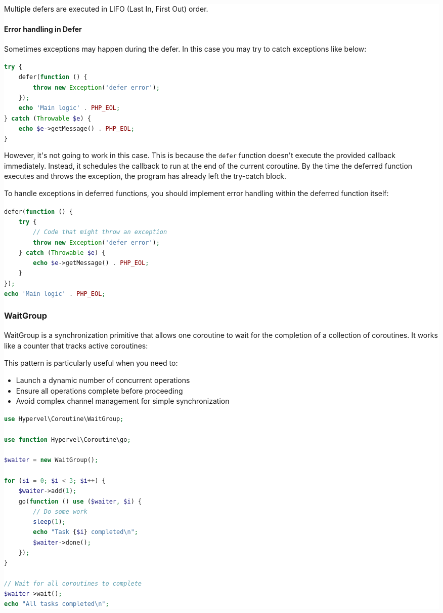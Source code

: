 Multiple defers are executed in LIFO (Last In, First Out) order.

#### Error handling in Defer

Sometimes exceptions may happen during the defer. In this case you may try to catch exceptions like below:

```php
try {
    defer(function () {
        throw new Exception('defer error');
    });
    echo 'Main logic' . PHP_EOL;
} catch (Throwable $e) {
    echo $e->getMessage() . PHP_EOL;
}
```

However, it's not going to work in this case. This is because the `defer` function doesn't execute the provided callback immediately. Instead, it schedules the callback to run at the end of the current coroutine. By the time the deferred function executes and throws the exception, the program has already left the try-catch block.

To handle exceptions in deferred functions, you should implement error handling within the deferred function itself:

```php
defer(function () {
    try {
        // Code that might throw an exception
        throw new Exception('defer error');
    } catch (Throwable $e) {
        echo $e->getMessage() . PHP_EOL;
    }
});
echo 'Main logic' . PHP_EOL;
```

### WaitGroup

WaitGroup is a synchronization primitive that allows one coroutine to wait for the completion of a collection of coroutines. It works like a counter that tracks active coroutines:

This pattern is particularly useful when you need to:
* Launch a dynamic number of concurrent operations
* Ensure all operations complete before proceeding
* Avoid complex channel management for simple synchronization

```php
use Hypervel\Coroutine\WaitGroup;

use function Hypervel\Coroutine\go;

$waiter = new WaitGroup();

for ($i = 0; $i < 3; $i++) {
    $waiter->add(1);
    go(function () use ($waiter, $i) {
        // Do some work
        sleep(1);
        echo "Task {$i} completed\n";
        $waiter->done();
    });
}

// Wait for all coroutines to complete
$waiter->wait();
echo "All tasks completed\n";
```